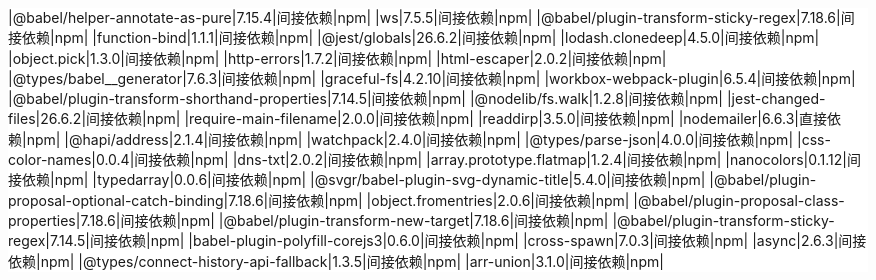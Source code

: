 |@babel/helper-annotate-as-pure|7.15.4|间接依赖|npm|
|ws|7.5.5|间接依赖|npm|
|@babel/plugin-transform-sticky-regex|7.18.6|间接依赖|npm|
|function-bind|1.1.1|间接依赖|npm|
|@jest/globals|26.6.2|间接依赖|npm|
|lodash.clonedeep|4.5.0|间接依赖|npm|
|object.pick|1.3.0|间接依赖|npm|
|http-errors|1.7.2|间接依赖|npm|
|html-escaper|2.0.2|间接依赖|npm|
|@types/babel__generator|7.6.3|间接依赖|npm|
|graceful-fs|4.2.10|间接依赖|npm|
|workbox-webpack-plugin|6.5.4|间接依赖|npm|
|@babel/plugin-transform-shorthand-properties|7.14.5|间接依赖|npm|
|@nodelib/fs.walk|1.2.8|间接依赖|npm|
|jest-changed-files|26.6.2|间接依赖|npm|
|require-main-filename|2.0.0|间接依赖|npm|
|readdirp|3.5.0|间接依赖|npm|
|nodemailer|6.6.3|直接依赖|npm|
|@hapi/address|2.1.4|间接依赖|npm|
|watchpack|2.4.0|间接依赖|npm|
|@types/parse-json|4.0.0|间接依赖|npm|
|css-color-names|0.0.4|间接依赖|npm|
|dns-txt|2.0.2|间接依赖|npm|
|array.prototype.flatmap|1.2.4|间接依赖|npm|
|nanocolors|0.1.12|间接依赖|npm|
|typedarray|0.0.6|间接依赖|npm|
|@svgr/babel-plugin-svg-dynamic-title|5.4.0|间接依赖|npm|
|@babel/plugin-proposal-optional-catch-binding|7.18.6|间接依赖|npm|
|object.fromentries|2.0.6|间接依赖|npm|
|@babel/plugin-proposal-class-properties|7.18.6|间接依赖|npm|
|@babel/plugin-transform-new-target|7.18.6|间接依赖|npm|
|@babel/plugin-transform-sticky-regex|7.14.5|间接依赖|npm|
|babel-plugin-polyfill-corejs3|0.6.0|间接依赖|npm|
|cross-spawn|7.0.3|间接依赖|npm|
|async|2.6.3|间接依赖|npm|
|@types/connect-history-api-fallback|1.3.5|间接依赖|npm|
|arr-union|3.1.0|间接依赖|npm|